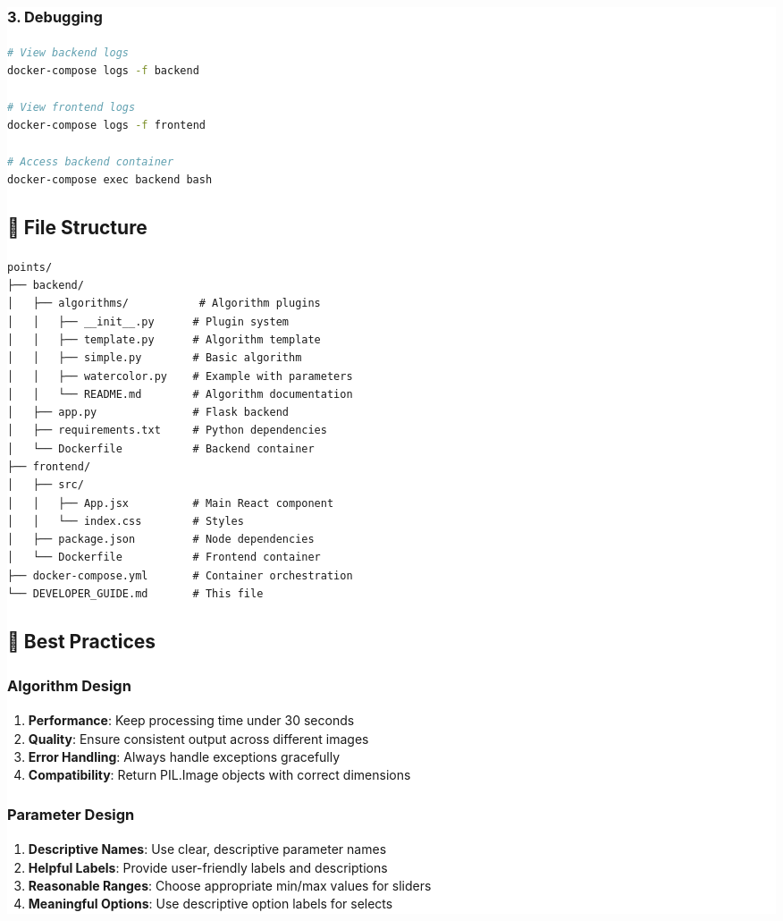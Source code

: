 ### 3. Debugging

```bash
# View backend logs
docker-compose logs -f backend

# View frontend logs
docker-compose logs -f frontend

# Access backend container
docker-compose exec backend bash
```

## 📁 File Structure

```
points/
├── backend/
│   ├── algorithms/           # Algorithm plugins
│   │   ├── __init__.py      # Plugin system
│   │   ├── template.py      # Algorithm template
│   │   ├── simple.py        # Basic algorithm
│   │   ├── watercolor.py    # Example with parameters
│   │   └── README.md        # Algorithm documentation
│   ├── app.py               # Flask backend
│   ├── requirements.txt     # Python dependencies
│   └── Dockerfile           # Backend container
├── frontend/
│   ├── src/
│   │   ├── App.jsx          # Main React component
│   │   └── index.css        # Styles
│   ├── package.json         # Node dependencies
│   └── Dockerfile           # Frontend container
├── docker-compose.yml       # Container orchestration
└── DEVELOPER_GUIDE.md       # This file
```

## 🎯 Best Practices

### Algorithm Design

1. **Performance**: Keep processing time under 30 seconds
2. **Quality**: Ensure consistent output across different images
3. **Error Handling**: Always handle exceptions gracefully
4. **Compatibility**: Return PIL.Image objects with correct dimensions

### Parameter Design

1. **Descriptive Names**: Use clear, descriptive parameter names
2. **Helpful Labels**: Provide user-friendly labels and descriptions
3. **Reasonable Ranges**: Choose appropriate min/max values for sliders
4. **Meaningful Options**: Use descriptive option labels for selects
